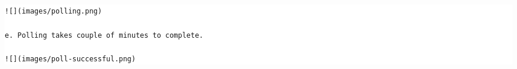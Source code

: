     ![](images/polling.png)

    e. Polling takes couple of minutes to complete.

    ![](images/poll-successful.png)

